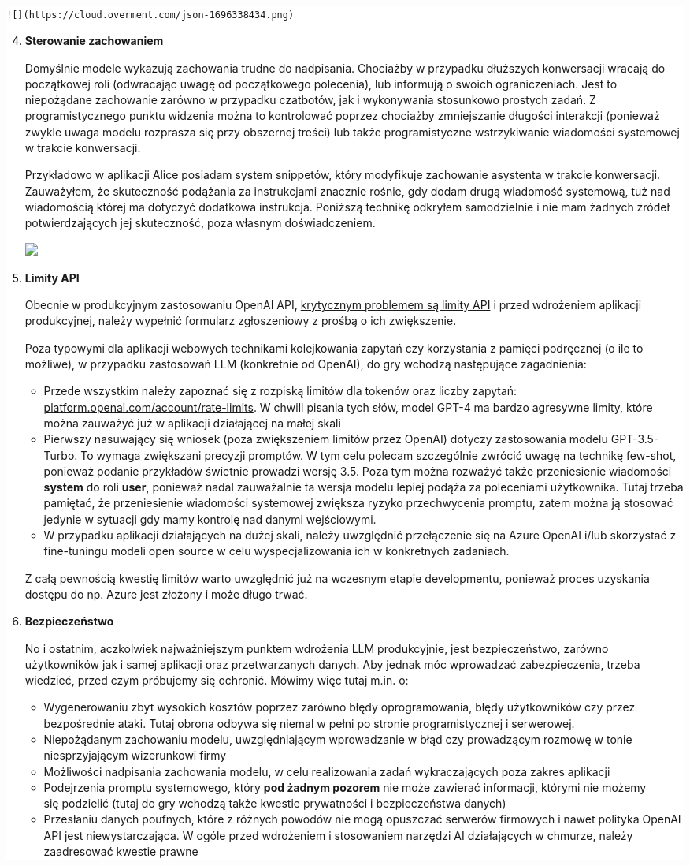 	![](https://cloud.overment.com/json-1696338434.png)
	
4. **Sterowanie zachowaniem**

	Domyślnie modele wykazują zachowania trudne do nadpisania. Chociażby w przypadku dłuższych konwersacji wracają do początkowej roli (odwracając uwagę od początkowego polecenia),  lub informują o swoich ograniczeniach. Jest to niepożądane zachowanie zarówno w przypadku czatbotów, jak i wykonywania stosunkowo prostych zadań. Z programistycznego punktu widzenia można to kontrolować poprzez chociażby zmniejszanie długości interakcji (ponieważ zwykle uwaga modelu rozprasza się przy obszernej treści) lub także programistyczne wstrzykiwanie wiadomości systemowej w trakcie konwersacji. 
	
	Przykładowo w aplikacji Alice posiadam system snippetów, który modyfikuje zachowanie asystenta w trakcie konwersacji. Zauważyłem, że skuteczność podążania za instrukcjami znacznie rośnie, gdy dodam drugą wiadomość systemową, tuż nad wiadomością której ma dotyczyć dodatkowa instrukcja. Poniższą technikę odkryłem samodzielnie i nie mam żadnych źródeł potwierdzających jej skuteczność, poza własnym doświadczeniem. 
	
	![](https://cloud.overment.com/system-0bdda77a-7.png)
	
5. **Limity API** 

	Obecnie w produkcyjnym zastosowaniu OpenAI API, [krytycznym problemem są limity API](https://platform.openai.com/docs/guides/rate-limits/overview) i przed wdrożeniem aplikacji produkcyjnej, należy wypełnić formularz zgłoszeniowy z prośbą o ich zwiększenie. 
	
	Poza typowymi dla aplikacji webowych technikami kolejkowania zapytań czy korzystania z pamięci podręcznej (o ile to możliwe), w przypadku zastosowań LLM (konkretnie od OpenAI), do gry wchodzą następujące zagadnienia: 
	
	- Przede wszystkim należy zapoznać się z rozpiską limitów dla tokenów oraz liczby zapytań: [platform.openai.com/account/rate-limits](https://platform.openai.com/account/rate-limits). W chwili pisania tych słów, model GPT-4 ma bardzo agresywne limity, które można zauważyć już w aplikacji działającej na małej skali
	- Pierwszy nasuwający się wniosek (poza zwiększeniem limitów przez OpenAI) dotyczy zastosowania modelu GPT-3.5-Turbo. To wymaga zwiększani precyzji promptów. W tym celu polecam szczególnie zwrócić uwagę na technikę few-shot, ponieważ podanie przykładów świetnie prowadzi wersję 3.5. Poza tym można rozważyć także przeniesienie wiadomości **system** do roli **user**, ponieważ nadal zauważalnie ta wersja modelu lepiej podąża za poleceniami użytkownika. Tutaj trzeba pamiętać, że przeniesienie wiadomości systemowej zwiększa ryzyko przechwycenia promptu, zatem można ją stosować jedynie w sytuacji gdy mamy kontrolę nad danymi wejściowymi. 
	- W przypadku aplikacji działających na dużej skali, należy uwzględnić przełączenie się na Azure OpenAI i/lub skorzystać z fine-tuningu modeli open source w celu wyspecjalizowania ich w konkretnych zadaniach.

	Z całą pewnością kwestię limitów warto uwzględnić już na wczesnym etapie developmentu, ponieważ proces uzyskania dostępu do np. Azure jest złożony i może długo trwać. 
	
6. **Bezpieczeństwo**
	
	No i ostatnim, aczkolwiek najważniejszym punktem wdrożenia LLM produkcyjnie, jest bezpieczeństwo, zarówno użytkowników jak i samej aplikacji oraz przetwarzanych danych. Aby jednak móc wprowadzać zabezpieczenia, trzeba wiedzieć, przed czym próbujemy się ochronić. Mówimy więc tutaj m.in. o: 
	
	- Wygenerowaniu zbyt wysokich kosztów poprzez zarówno błędy oprogramowania, błędy użytkowników czy przez bezpośrednie ataki. Tutaj obrona odbywa się niemal w pełni po stronie programistycznej i serwerowej.
	- Niepożądanym zachowaniu modelu, uwzględniającym wprowadzanie w błąd czy prowadzącym rozmowę w tonie niesprzyjającym wizerunkowi firmy
	- Możliwości nadpisania zachowania modelu, w celu realizowania zadań wykraczających poza zakres aplikacji
	- Podejrzenia promptu systemowego, który **pod żadnym pozorem** nie może zawierać informacji, którymi nie możemy się podzielić (tutaj do gry wchodzą także kwestie prywatności i bezpieczeństwa danych)
	- Przesłaniu danych poufnych, które z różnych powodów nie mogą opuszczać serwerów firmowych i nawet polityka OpenAI API jest niewystarczająca. W ogóle przed wdrożeniem i stosowaniem narzędzi AI działających w chmurze, należy zaadresować kwestie prawne